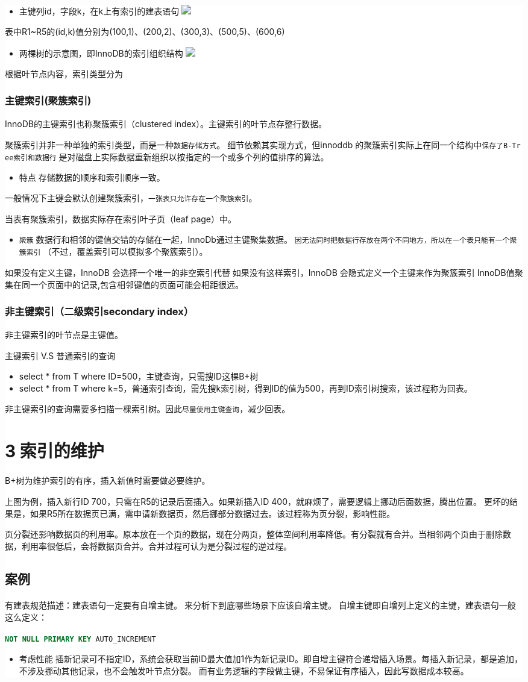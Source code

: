 - 主键列id，字段k，在k上有索引的建表语句
![](https://img-blog.csdnimg.cn/20200716231848265.png?x-oss-process=image/watermark,type_ZmFuZ3poZW5naGVpdGk,shadow_10,text_SmF2YUVkZ2U=,size_1,color_FFFFFF,t_70)

表中R1~R5的(id,k)值分别为(100,1)、(200,2)、(300,3)、(500,5)、(600,6)
- 两棵树的示意图，即InnoDB的索引组织结构
![](https://img-blog.csdnimg.cn/20200716232154390.png?x-oss-process=image/watermark,type_ZmFuZ3poZW5naGVpdGk,shadow_10,text_SmF2YUVkZ2U=,size_1,color_FFFFFF,t_70)

根据叶节点内容，索引类型分为

### 主键索引(聚簇索引)
InnoDB的主键索引也称聚簇索引（clustered index）。主键索引的叶节点存整行数据。

聚簇索引并非一种单独的索引类型，而是一种`数据存储方式`。
细节依赖其实现方式，但innoddb 的聚簇索引实际上在同一个结构中`保存了B-Tree索引和数据行`
是对磁盘上实际数据重新组织以按指定的一个或多个列的值排序的算法。
- 特点
存储数据的顺序和索引顺序一致。

一般情况下主键会默认创建聚簇索引，`一张表只允许存在一个聚簇索引`。

当表有聚簇索引，数据实际存在索引叶子页（leaf page）中。
- `聚簇`
数据行和相邻的键值交错的存储在一起，InnoDb通过主键聚集数据。
`因无法同时把数据行存放在两个不同地方，所以在一个表只能有一个聚簇索引` （不过，覆盖索引可以模拟多个聚簇索引）。


如果没有定义主键，InnoDB 会选择一个唯一的非空索引代替
如果没有这样索引，InnoDB 会隐式定义一个主键来作为聚簇索引
InnoDB值聚集在同一个页面中的记录,包含相邻键值的页面可能会相距很远。

### 非主键索引（二级索引secondary index）
非主键索引的叶节点是主键值。

主键索引 	V.S 普通索引的查询
- select * from T where ID=500，主键查询，只需搜ID这棵B+树
- select * from T where k=5，普通索引查询，需先搜k索引树，得到ID的值为500，再到ID索引树搜索，该过程称为回表。

非主键索引的查询需要多扫描一棵索引树。因此`尽量使用主键查询`，减少回表。

# 3 索引的维护
B+树为维护索引的有序，插入新值时需要做必要维护。

上图为例，插入新行ID 700，只需在R5的记录后面插入。如果新插入ID 400，就麻烦了，需要逻辑上挪动后面数据，腾出位置。
更坏的结果是，如果R5所在数据页已满，需申请新数据页，然后挪部分数据过去。该过程称为页分裂，影响性能。

页分裂还影响数据页的利用率。原本放在一个页的数据，现在分两页，整体空间利用率降低。有分裂就有合并。当相邻两个页由于删除数据，利用率很低后，会将数据页合并。合并过程可认为是分裂过程的逆过程。

## 案例
有建表规范描述：建表语句一定要有自增主键。
来分析下到底哪些场景下应该自增主键。
自增主键即自增列上定义的主键，建表语句一般这么定义： 
```sql
NOT NULL PRIMARY KEY AUTO_INCREMENT
```
- 考虑性能
插新记录可不指定ID，系统会获取当前ID最大值加1作为新记录ID。即自增主键符合递增插入场景。每插入新记录，都是追加，不涉及挪动其他记录，也不会触发叶节点分裂。
而有业务逻辑的字段做主键，不易保证有序插入，因此写数据成本较高。
